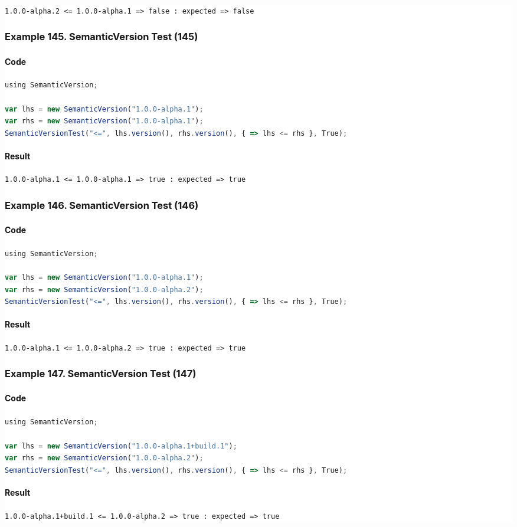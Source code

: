 ```
1.0.0-alpha.2 <= 1.0.0-alpha.1 => false : expected => false
```

### Example 145. SemanticVersion Test (145)

#### Code

```javascript
using SemanticVersion;

var lhs = new SemanticVersion("1.0.0-alpha.1");
var rhs = new SemanticVersion("1.0.0-alpha.1");
SemanticVersionTest("<=", lhs.version(), rhs.version(), { => lhs <= rhs }, True);
```

#### Result

```
1.0.0-alpha.1 <= 1.0.0-alpha.1 => true : expected => true
```

### Example 146. SemanticVersion Test (146)

#### Code

```javascript
using SemanticVersion;

var lhs = new SemanticVersion("1.0.0-alpha.1");
var rhs = new SemanticVersion("1.0.0-alpha.2");
SemanticVersionTest("<=", lhs.version(), rhs.version(), { => lhs <= rhs }, True);
```

#### Result

```
1.0.0-alpha.1 <= 1.0.0-alpha.2 => true : expected => true
```

### Example 147. SemanticVersion Test (147)

#### Code

```javascript
using SemanticVersion;

var lhs = new SemanticVersion("1.0.0-alpha.1+build.1");
var rhs = new SemanticVersion("1.0.0-alpha.2");
SemanticVersionTest("<=", lhs.version(), rhs.version(), { => lhs <= rhs }, True);
```

#### Result

```
1.0.0-alpha.1+build.1 <= 1.0.0-alpha.2 => true : expected => true
```
